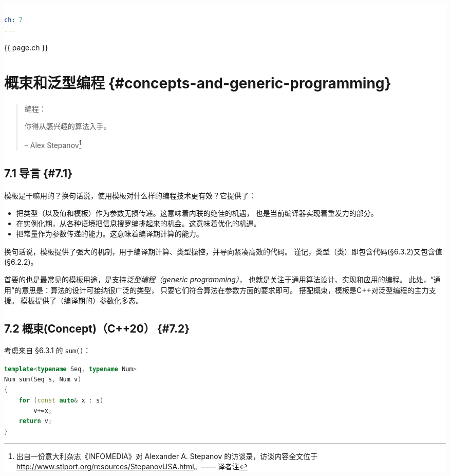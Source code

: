 ```yaml
---
ch: 7
---
```


<a class="en-page-number" id="93"></a>

<div class="chapter-number"><p class="chapter-number">{{ page.ch }}</p></div>

# 概束和泛型编程 {#concepts-and-generic-programming}

> 编程：
>
> 你得从感兴趣的算法入手。
>
> – <span title="出自一份意大利杂志《INFOMEDIA》对 Alexander A. Stepanov 的访谈录，访谈内容全文位于 http://www.stlport.org/resources/StepanovUSA.html">Alex Stepanov</span>[^1]

## 7.1 导言 {#7.1}

模板是干嘛用的？换句话说，使用模板对什么样的编程技术更有效？它提供了：

- 把类型（以及值和模板）作为参数无损传递。这意味着内联的绝佳的机遇，
    也是当前编译器实现着重发力的部分。
- 在实例化期，从各种语境把信息搜罗编排起来的机会。这意味着优化的机遇。
- 把常量作为参数传递的能力。这意味着编译期计算的能力。

换句话说，模板提供了强大的机制，用于编译期计算、类型操控，并导向紧凑高效的代码。
谨记，类型（类）即包含代码(§6.3.2)又包含值(§6.2.2)。

<a class="en-page-number" id="94"></a>

首要的也是最常见的模板用途，是支持*泛型编程（generic programming）*，
也就是关注于通用算法设计、实现和应用的编程。
此处，“通用”的意思是：算法的设计可接纳很广泛的类型，
只要它们符合算法在参数方面的要求即可。
搭配概束，模板是C++对泛型编程的主力支援。
模板提供了（编译期的）参数化多态。

## 7.2 概束(Concept)（C++20） {#7.2}

考虑来自 §6.3.1 的 `sum()`：

```cpp
template<typename Seq, typename Num>
Num sum(Seq s, Num v)
{
    for (const auto& x : s)
        v+=x;
    return v;
}
```


[^1]: 出自一份意大利杂志《INFOMEDIA》对 Alexander A. Stepanov 的访谈录，访谈内容全文位于 <http://www.stlport.org/resources/StepanovUSA.html>。—— 译者注